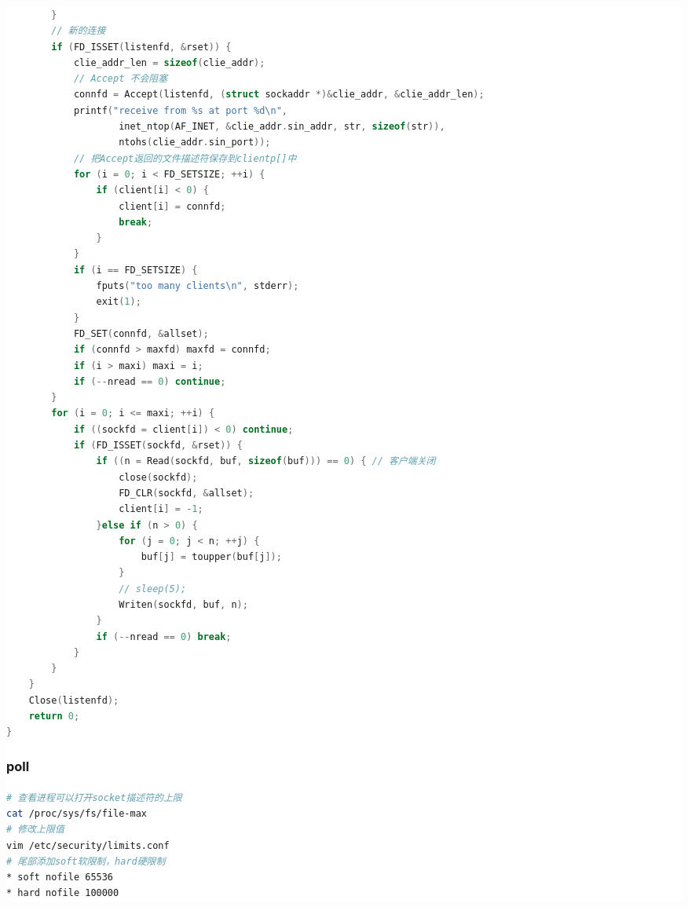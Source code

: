 ```c
		}
		// 新的连接
		if (FD_ISSET(listenfd, &rset)) {
			clie_addr_len = sizeof(clie_addr);
			// Accept 不会阻塞
			connfd = Accept(listenfd, (struct sockaddr *)&clie_addr, &clie_addr_len);
			printf("receive from %s at port %d\n", 
					inet_ntop(AF_INET, &clie_addr.sin_addr, str, sizeof(str)),
					ntohs(clie_addr.sin_port));
			// 把Accept返回的文件描述符保存到clientp[]中
			for (i = 0; i < FD_SETSIZE; ++i) {
				if (client[i] < 0) {
					client[i] = connfd;
					break;
				}
			}
			if (i == FD_SETSIZE) {
				fputs("too many clients\n", stderr);
				exit(1);
			}
			FD_SET(connfd, &allset);
			if (connfd > maxfd) maxfd = connfd;
			if (i > maxi) maxi = i;
			if (--nread == 0) continue;
		}
		for (i = 0; i <= maxi; ++i) {
			if ((sockfd = client[i]) < 0) continue;
			if (FD_ISSET(sockfd, &rset)) {
				if ((n = Read(sockfd, buf, sizeof(buf))) == 0) { // 客户端关闭
					close(sockfd);
					FD_CLR(sockfd, &allset);
					client[i] = -1;
				}else if (n > 0) {
					for (j = 0; j < n; ++j) {
						buf[j] = toupper(buf[j]);
					}
					// sleep(5);
					Writen(sockfd, buf, n);
				}
				if (--nread == 0) break;
			}
		}
	}
	Close(listenfd);
	return 0;
}
```
### poll

```bash
# 查看进程可以打开socket描述符的上限
cat /proc/sys/fs/file-max 
# 修改上限值
vim /etc/security/limits.conf 
# 尾部添加soft软限制，hard硬限制
* soft nofile 65536
* hard nofile 100000
```
